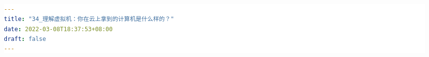 ```yaml
---
title: "34_理解虚拟机：你在云上拿到的计算机是什么样的？"
date: 2022-03-08T18:37:53+08:00
draft: false
---
```

<audio title="34 _ 理解虚拟机：你在云上拿到的计算机是什么样的？" src="https://static001.geekbang.org/resource/audio/a1/1b/a13c711ce3e3bf389bffd10b90ddb81b.mp3" controls="controls"></audio> 